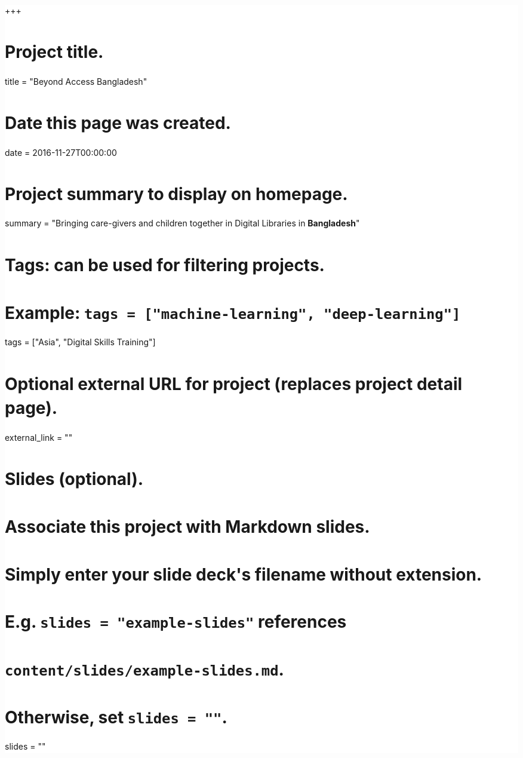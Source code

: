 +++

# Project title.

title = "Beyond Access Bangladesh"

# Date this page was created.

date = 2016-11-27T00:00:00

# Project summary to display on homepage.

summary = "Bringing care-givers and children together in Digital Libraries in **Bangladesh**"

# Tags: can be used for filtering projects.

# Example: `tags = ["machine-learning", "deep-learning"]`

tags = ["Asia", "Digital Skills Training"]

# Optional external URL for project (replaces project detail page).

external_link = ""

# Slides (optional).

# Associate this project with Markdown slides.

# Simply enter your slide deck's filename without extension.

# E.g. `slides = "example-slides"` references 

# `content/slides/example-slides.md`.

# Otherwise, set `slides = ""`.

slides = ""
